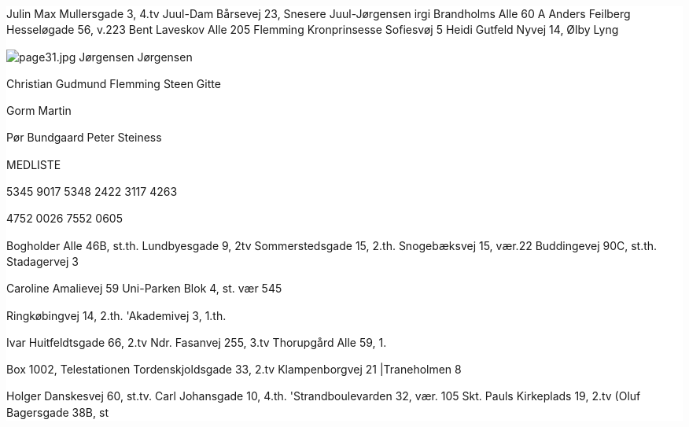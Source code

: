 Julin Max Mullersgade 3, 4.tv
Juul-Dam Bårsevej 23, Snesere
Juul-Jørgensen irgi Brandholms Alle 60 A
Anders Feilberg Hesseløgade 56, v.223
Bent Laveskov Alle 205
Flemming Kronprinsesse Sofiesvøj 5
Heidi Gutfeld Nyvej 14, Ølby Lyng





![page31.jpg](/1994/DB-1994-3/page31.jpg)
Jørgensen
Jørgensen

Christian Gudmund
Flemming Steen
Gitte

Gorm Martin

Pør Bundgaard
Peter Steiness

MEDLISTE

5345 9017
5348 2422
3117 4263

4752 0026
7552 0605

Bogholder Alle 46B, st.th.
Lundbyesgade 9, 2tv
Sommerstedsgade 15, 2.th.
Snogebæksvej 15, vær.22
Buddingevej 90C, st.th.
Stadagervej 3

Caroline Amalievej 59
Uni-Parken Blok 4, st. vær 545

Ringkøbingvej 14, 2.th.
'Akademivej 3, 1.th.

Ivar Huitfeldtsgade 66, 2.tv
Ndr. Fasanvej 255, 3.tv
Thorupgård Alle 59, 1.

Box 1002, Telestationen
Tordenskjoldsgade 33, 2.tv
Klampenborgvej 21
|Traneholmen 8

Holger Danskesvej 60, st.tv.
Carl Johansgade 10, 4.th.
'Strandboulevarden 32, vær. 105
Skt. Pauls Kirkeplads 19, 2.tv
(Oluf Bagersgade 38B, st
